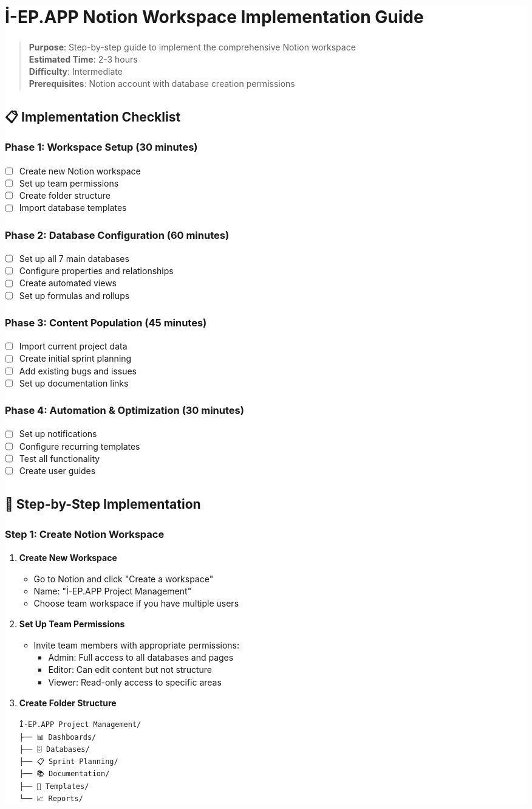 # İ-EP.APP Notion Workspace Implementation Guide

> **Purpose**: Step-by-step guide to implement the comprehensive Notion workspace  
> **Estimated Time**: 2-3 hours  
> **Difficulty**: Intermediate  
> **Prerequisites**: Notion account with database creation permissions

## 📋 Implementation Checklist

### Phase 1: Workspace Setup (30 minutes)
- [ ] Create new Notion workspace
- [ ] Set up team permissions
- [ ] Create folder structure
- [ ] Import database templates

### Phase 2: Database Configuration (60 minutes)
- [ ] Set up all 7 main databases
- [ ] Configure properties and relationships
- [ ] Create automated views
- [ ] Set up formulas and rollups

### Phase 3: Content Population (45 minutes)
- [ ] Import current project data
- [ ] Create initial sprint planning
- [ ] Add existing bugs and issues
- [ ] Set up documentation links

### Phase 4: Automation & Optimization (30 minutes)
- [ ] Set up notifications
- [ ] Configure recurring templates
- [ ] Test all functionality
- [ ] Create user guides

## 🚀 Step-by-Step Implementation

### Step 1: Create Notion Workspace

1. **Create New Workspace**
   - Go to Notion and click "Create a workspace"
   - Name: "İ-EP.APP Project Management"
   - Choose team workspace if you have multiple users

2. **Set Up Team Permissions**
   - Invite team members with appropriate permissions:
     - Admin: Full access to all databases and pages
     - Editor: Can edit content but not structure
     - Viewer: Read-only access to specific areas

3. **Create Folder Structure**
   ```
   İ-EP.APP Project Management/
   ├── 📊 Dashboards/
   ├── 🗄️ Databases/
   ├── 📋 Sprint Planning/
   ├── 📚 Documentation/
   ├── 🔧 Templates/
   └── 📈 Reports/
   ```
